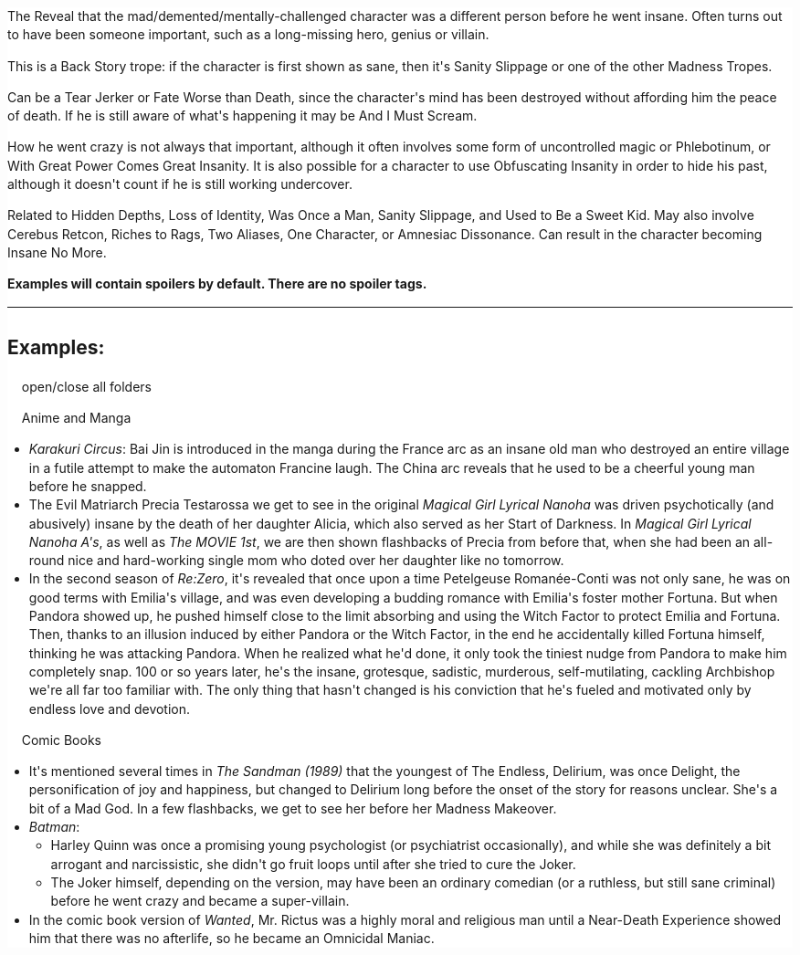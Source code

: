 The Reveal that the mad/demented/mentally-challenged character was a different person before he went insane. Often turns out to have been someone important, such as a long-missing hero, genius or villain.

This is a Back Story trope: if the character is first shown as sane, then it's Sanity Slippage or one of the other Madness Tropes.

Can be a Tear Jerker or Fate Worse than Death, since the character's mind has been destroyed without affording him the peace of death. If he is still aware of what's happening it may be And I Must Scream.

How he went crazy is not always that important, although it often involves some form of uncontrolled magic or Phlebotinum, or With Great Power Comes Great Insanity. It is also possible for a character to use Obfuscating Insanity in order to hide his past, although it doesn't count if he is still working undercover.

Related to Hidden Depths, Loss of Identity, Was Once a Man, Sanity Slippage, and Used to Be a Sweet Kid. May also involve Cerebus Retcon, Riches to Rags, Two Aliases, One Character, or Amnesiac Dissonance. Can result in the character becoming Insane No More.

**Examples will contain spoilers by default. There are no spoiler tags.**

___

## Examples:

    open/close all folders 

    Anime and Manga 

-   _Karakuri Circus_: Bai Jin is introduced in the manga during the France arc as an insane old man who destroyed an entire village in a futile attempt to make the automaton Francine laugh. The China arc reveals that he used to be a cheerful young man before he snapped.
-   The Evil Matriarch Precia Testarossa we get to see in the original _Magical Girl Lyrical Nanoha_ was driven psychotically (and abusively) insane by the death of her daughter Alicia, which also served as her Start of Darkness. In _Magical Girl Lyrical Nanoha A's_, as well as _The MOVIE 1st_, we are then shown flashbacks of Precia from before that, when she had been an all-round nice and hard-working single mom who doted over her daughter like no tomorrow.
-   In the second season of _Re:Zero_, it's revealed that once upon a time Petelgeuse Romanée-Conti was not only sane, he was on good terms with Emilia's village, and was even developing a budding romance with Emilia's foster mother Fortuna. But when Pandora showed up, he pushed himself close to the limit absorbing and using the Witch Factor to protect Emilia and Fortuna. Then, thanks to an illusion induced by either Pandora or the Witch Factor, in the end he accidentally killed Fortuna himself, thinking he was attacking Pandora. When he realized what he'd done, it only took the tiniest nudge from Pandora to make him completely snap. 100 or so years later, he's the insane, grotesque, sadistic, murderous, self-mutilating, cackling Archbishop we're all far too familiar with. The only thing that hasn't changed is his conviction that he's fueled and motivated only by endless love and devotion.

    Comic Books 

-   It's mentioned several times in _The Sandman (1989)_ that the youngest of The Endless, Delirium, was once Delight, the personification of joy and happiness, but changed to Delirium long before the onset of the story for reasons unclear. She's a bit of a Mad God. In a few flashbacks, we get to see her before her Madness Makeover.
-   _Batman_:
    -   Harley Quinn was once a promising young psychologist (or psychiatrist occasionally), and while she was definitely a bit arrogant and narcissistic, she didn't go fruit loops until after she tried to cure the Joker.
    -   The Joker himself, depending on the version, may have been an ordinary comedian (or a ruthless, but still sane criminal) before he went crazy and became a super-villain.
-   In the comic book version of _Wanted_, Mr. Rictus was a highly moral and religious man until a Near-Death Experience showed him that there was no afterlife, so he became an Omnicidal Maniac.